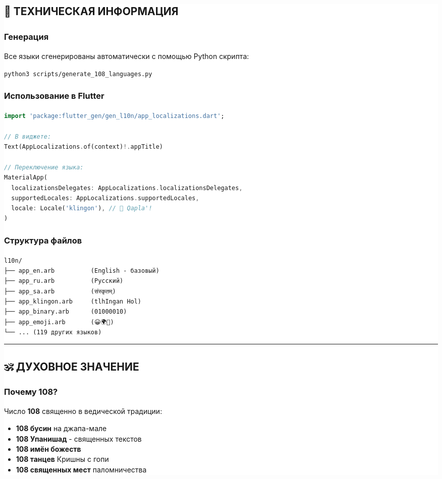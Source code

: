 
## 🔧 ТЕХНИЧЕСКАЯ ИНФОРМАЦИЯ

### Генерация

Все языки сгенерированы автоматически с помощью Python скрипта:

```bash
python3 scripts/generate_108_languages.py
```

### Использование в Flutter

```dart
import 'package:flutter_gen/gen_l10n/app_localizations.dart';

// В виджете:
Text(AppLocalizations.of(context)!.appTitle)

// Переключение языка:
MaterialApp(
  localizationsDelegates: AppLocalizations.localizationsDelegates,
  supportedLocales: AppLocalizations.supportedLocales,
  locale: Locale('klingon'), // 🖖 Qapla'!
)
```

### Структура файлов

```
l10n/
├── app_en.arb          (English - базовый)
├── app_ru.arb          (Русский)
├── app_sa.arb          (संस्कृतम्)
├── app_klingon.arb     (tlhIngan Hol)
├── app_binary.arb      (01000010)
├── app_emoji.arb       (😀🌍💬)
└── ... (119 других языков)
```

---

## 🕉️ ДУХОВНОЕ ЗНАЧЕНИЕ

### Почему 108?

Число **108** священно в ведической традиции:
- **108 бусин** на джапа-мале
- **108 Упанишад** - священных текстов
- **108 имён божеств**
- **108 танцев** Кришны с гопи
- **108 священных мест** паломничества
